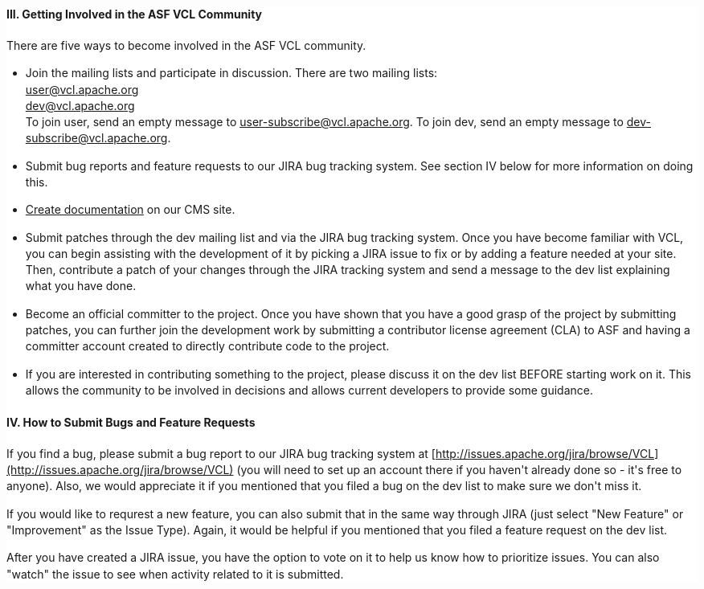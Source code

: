 <a name="VCL2.2-III.GettingInvolvedintheASFVCLCommunity"></a>
#### III. Getting Involved in the ASF VCL Community

There are five ways to become involved in the ASF VCL community.

* Join the mailing lists and participate in discussion. There are two
mailing lists:<br>
user@vcl.apache.org<br>
dev@vcl.apache.org<br>
To join user, send an empty message to
[user-subscribe@vcl.apache.org](mailto:user-subscribe@vcl.apache.org). 
To join dev, send an empty message to 
[dev-subscribe@vcl.apache.org](mailto:dev-subscribe@vcl.apache.org).

* Submit bug reports and feature requests to our JIRA bug tracking system.
See section IV below for more information on doing this.

* [Create documentation](/comm/contribute-documentation.html) on our CMS site. 

* Submit patches through the dev mailing list and via the JIRA bug
tracking system. Once you have become familiar with VCL, you can begin
assisting with the development of it by picking a JIRA issue to fix or by
adding a feature needed at your site. Then, contribute a patch of your
changes through the JIRA tracking system and send a message to the dev
list explaining what you have done.

* Become an official committer to the project. Once you have shown that you
have a good grasp of the project by submitting patches, you can further
join the development work by submitting a contributor license agreement
(CLA) to ASF and having a committer account created to directly contribute
code to the project.

* If you are interested in contributing something to the project, please
discuss it on the dev list BEFORE starting work on it. This allows the
community to be involved in decisions and allows current developers to
provide some guidance.


<a name="VCL2.2-IV.HowtoSubmitBugsandFeatureRequests"></a>
#### IV. How to Submit Bugs and Feature Requests

If you find a bug, please submit a bug report to our JIRA bug tracking
system at [http://issues.apache.org/jira/browse/VCL](http://issues.apache.org/jira/browse/VCL)
 (you will need to set up an account there if you haven't already done so -
it's free to anyone). Also, we would appreciate it if you mentioned that
you filed a bug on the dev list to make sure we don't miss it.

If you would like to requrest a new feature, you can also submit that in
the same way through JIRA (just select "New Feature" or "Improvement" as
the Issue Type). Again, it would be helpful if you mentioned that you filed
a feature request on the dev list.

After you have created a JIRA issue, you have the option to vote on it to
help us know how to prioritize issues. You can also "watch" the issue to
see when activity related to it is submitted.

